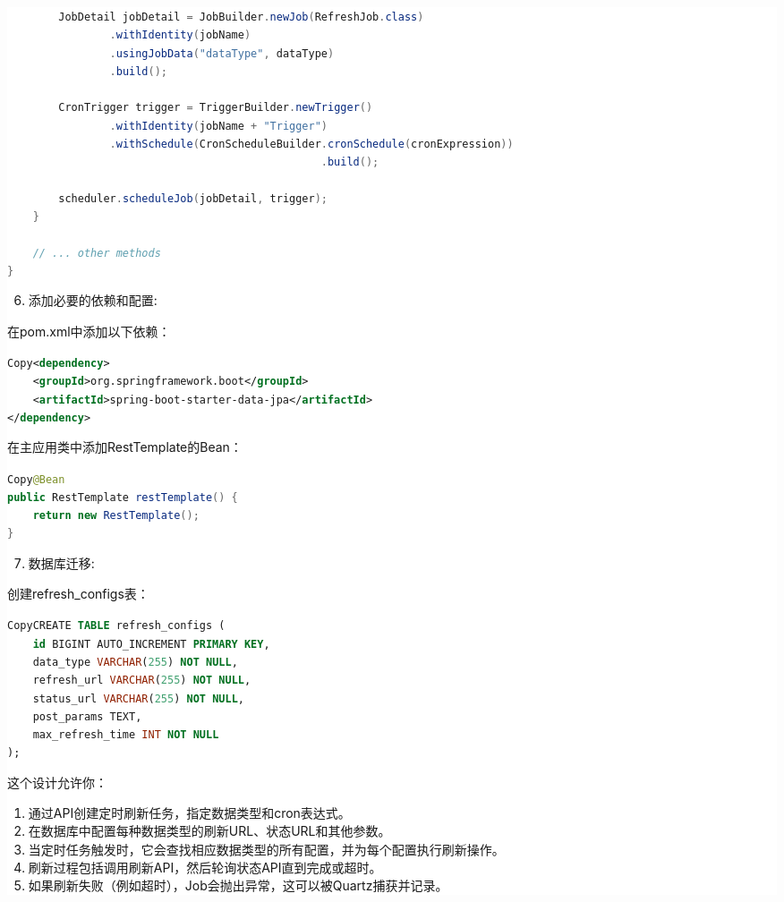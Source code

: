 ```java
        JobDetail jobDetail = JobBuilder.newJob(RefreshJob.class)
                .withIdentity(jobName)
                .usingJobData("dataType", dataType)
                .build();

        CronTrigger trigger = TriggerBuilder.newTrigger()
                .withIdentity(jobName + "Trigger")
                .withSchedule(CronScheduleBuilder.cronSchedule(cronExpression))
                                                 .build();

        scheduler.scheduleJob(jobDetail, trigger);
    }

    // ... other methods
}
```

6. 添加必要的依赖和配置:

在pom.xml中添加以下依赖：

```xml
Copy<dependency>
    <groupId>org.springframework.boot</groupId>
    <artifactId>spring-boot-starter-data-jpa</artifactId>
</dependency>
```

在主应用类中添加RestTemplate的Bean：

```java
Copy@Bean
public RestTemplate restTemplate() {
    return new RestTemplate();
}
```

7. 数据库迁移:

创建refresh\_configs表：

```sql
CopyCREATE TABLE refresh_configs (
    id BIGINT AUTO_INCREMENT PRIMARY KEY,
    data_type VARCHAR(255) NOT NULL,
    refresh_url VARCHAR(255) NOT NULL,
    status_url VARCHAR(255) NOT NULL,
    post_params TEXT,
    max_refresh_time INT NOT NULL
);
```

这个设计允许你：

1. 通过API创建定时刷新任务，指定数据类型和cron表达式。
2. 在数据库中配置每种数据类型的刷新URL、状态URL和其他参数。
3. 当定时任务触发时，它会查找相应数据类型的所有配置，并为每个配置执行刷新操作。
4. 刷新过程包括调用刷新API，然后轮询状态API直到完成或超时。
5. 如果刷新失败（例如超时），Job会抛出异常，这可以被Quartz捕获并记录。

